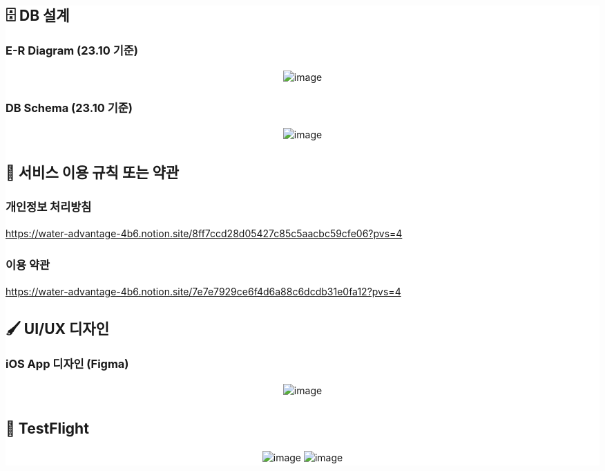 ## 🗄️ DB 설계
### E-R Diagram (23.10 기준)
<div align="center">
<img width="480" alt="image" src="https://github.com/OnlyPickOne/onlypickone-ios/assets/87888411/4cd60aa4-0c69-4a8a-a6b4-5cdbc991e818">
</div>

### DB Schema (23.10 기준)
<div align="center">
<img width="480" alt="image" src="https://github.com/OnlyPickOne/onlypickone-ios/assets/87888411/7bc85032-b9e5-4340-91d3-d14e9fd31b09">
</div>

## 📝 서비스 이용 규칙 또는 약관
### 개인정보 처리방침
https://water-advantage-4b6.notion.site/8ff7ccd28d05427c85c5aacbc59cfe06?pvs=4

### 이용 약관
https://water-advantage-4b6.notion.site/7e7e7929ce6f4d6a88c6dcdb31e0fa12?pvs=4

## 🖌️ UI/UX 디자인
### iOS App 디자인 (Figma)
<div align="center">
<img width="720" alt="image" src="https://github.com/OnlyPickOne/onlypickone-ios/assets/87888411/ae59b523-d459-44dd-acd4-b9877f98a28e">
</div>

## 📨 TestFlight
<div align="center">
<img width="240" alt="image" src="https://github.com/OnlyPickOne/onlypickone-ios/assets/87888411/52aa45b3-4e21-4847-b1bd-b000a734c153">
<img width="240" alt="image" src="https://github.com/OnlyPickOne/onlypickone-ios/assets/87888411/cb4dce37-f40c-4f10-b374-8a37f5840b23">
</div>
